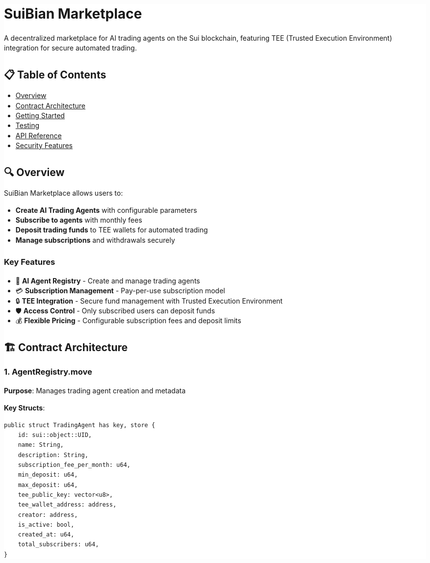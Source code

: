 # SuiBian Marketplace

A decentralized marketplace for AI trading agents on the Sui blockchain, featuring TEE (Trusted Execution Environment) integration for secure automated trading.

## 📋 Table of Contents

- [Overview](#overview)
- [Contract Architecture](#contract-architecture)
- [Getting Started](#getting-started)
- [Testing](#testing)
- [API Reference](#api-reference)
- [Security Features](#security-features)

## 🔍 Overview

SuiBian Marketplace allows users to:
- **Create AI Trading Agents** with configurable parameters
- **Subscribe to agents** with monthly fees
- **Deposit trading funds** to TEE wallets for automated trading
- **Manage subscriptions** and withdrawals securely

### Key Features
- 🤖 **AI Agent Registry** - Create and manage trading agents
- 💳 **Subscription Management** - Pay-per-use subscription model
- 🔒 **TEE Integration** - Secure fund management with Trusted Execution Environment
- 🛡️ **Access Control** - Only subscribed users can deposit funds
- 💰 **Flexible Pricing** - Configurable subscription fees and deposit limits

## 🏗️ Contract Architecture

### 1. AgentRegistry.move
**Purpose**: Manages trading agent creation and metadata

**Key Structs**:
```move
public struct TradingAgent has key, store {
    id: sui::object::UID,
    name: String,
    description: String,
    subscription_fee_per_month: u64,
    min_deposit: u64,
    max_deposit: u64,
    tee_public_key: vector<u8>,
    tee_wallet_address: address,
    creator: address,
    is_active: bool,
    created_at: u64,
    total_subscribers: u64,
}
```
